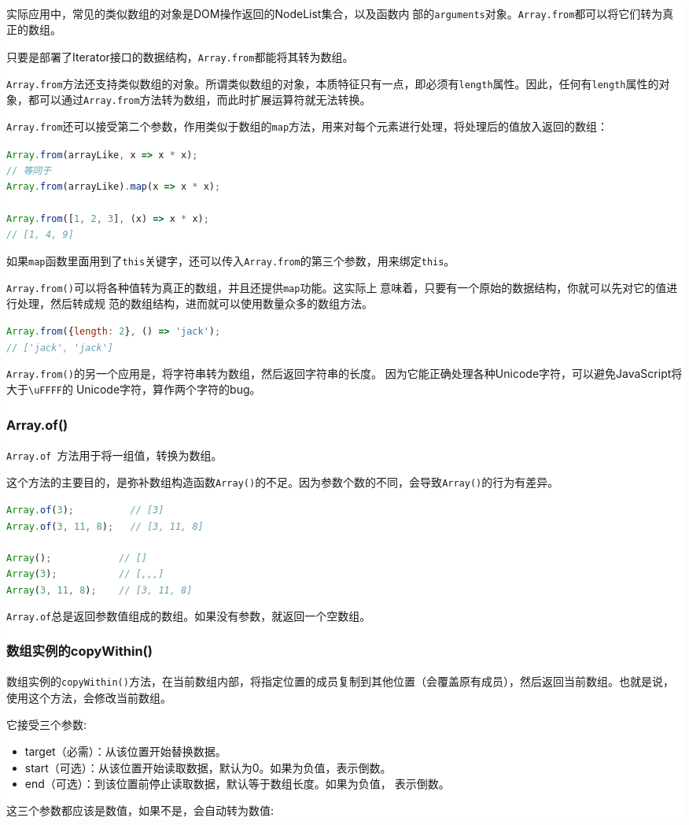实际应用中，常见的类似数组的对象是DOM操作返回的NodeList集合，以及函数内 部的`arguments`对象。`Array.from`都可以将它们转为真正的数组。

只要是部署了Iterator接口的数据结构，`Array.from`都能将其转为数组。

`Array.from`方法还支持类似数组的对象。所谓类似数组的对象，本质特征只有一点，即必须有`length`属性。因此，任何有`length`属性的对象，都可以通过`Array.from`方法转为数组，而此时扩展运算符就无法转换。

`Array.from`还可以接受第二个参数，作用类似于数组的`map`方法，用来对每个元素进行处理，将处理后的值放入返回的数组：

```javascript
Array.from(arrayLike, x => x * x);
// 等同于
Array.from(arrayLike).map(x => x * x);

Array.from([1, 2, 3], (x) => x * x);
// [1, 4, 9]
```

如果`map`函数里面用到了`this`关键字，还可以传入`Array.from`的第三个参数，用来绑定`this`。

`Array.from()`可以将各种值转为真正的数组，并且还提供`map`功能。这实际上 意味着，只要有一个原始的数据结构，你就可以先对它的值进行处理，然后转成规 范的数组结构，进而就可以使用数量众多的数组方法。

```javascript
Array.from({length: 2}, () => 'jack');
// ['jack', 'jack']
```

 `Array.from()`的另一个应用是，将字符串转为数组，然后返回字符串的长度。 因为它能正确处理各种Unicode字符，可以避免JavaScript将大于`\uFFFF`的 Unicode字符，算作两个字符的bug。

### Array.of()

`Array.of `方法用于将一组值，转换为数组。

这个方法的主要目的，是弥补数组构造函数`Array()`的不足。因为参数个数的不同，会导致`Array()`的行为有差异。

```javascript
Array.of(3);          // [3]
Array.of(3, 11, 8);   // [3, 11, 8]

Array();            // []
Array(3);           // [,,,]
Array(3, 11, 8);    // [3, 11, 8]
```

`Array.of`总是返回参数值组成的数组。如果没有参数，就返回一个空数组。

### 数组实例的copyWithin()

 数组实例的`copyWithin()`方法，在当前数组内部，将指定位置的成员复制到其他位置（会覆盖原有成员），然后返回当前数组。也就是说，使用这个方法，会修改当前数组。

它接受三个参数:

* target（必需）：从该位置开始替换数据。 
* start（可选）：从该位置开始读取数据，默认为0。如果为负值，表示倒数。 
* end（可选）：到该位置前停止读取数据，默认等于数组长度。如果为负值， 表示倒数。

这三个参数都应该是数值，如果不是，会自动转为数值:
